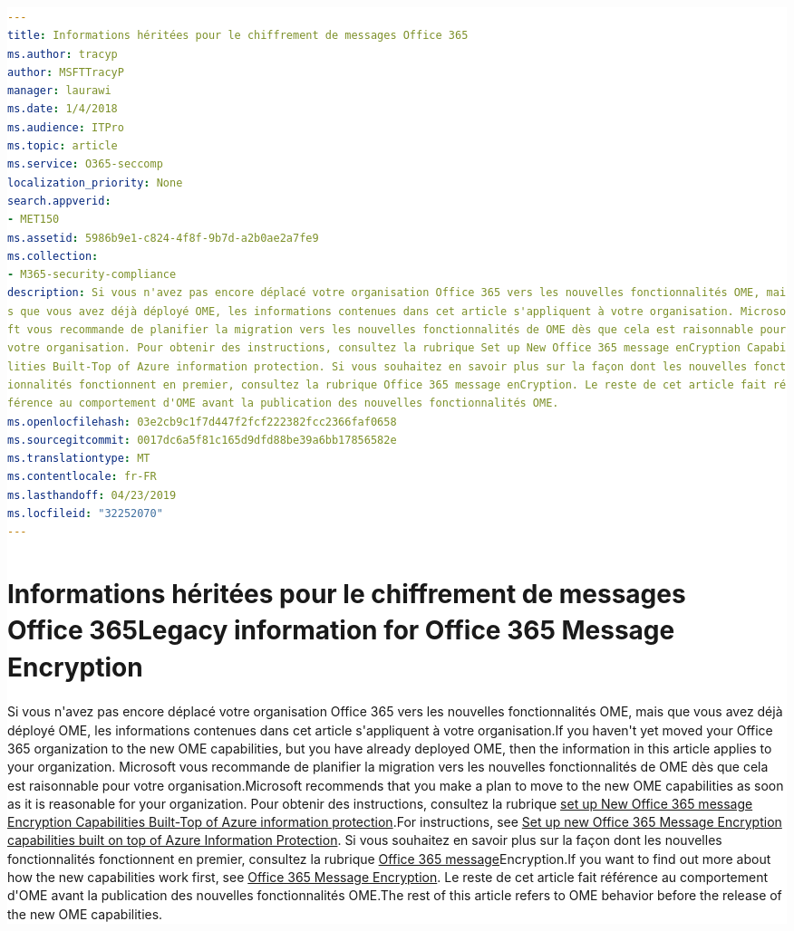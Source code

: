 ```yaml
---
title: Informations héritées pour le chiffrement de messages Office 365
ms.author: tracyp
author: MSFTTracyP
manager: laurawi
ms.date: 1/4/2018
ms.audience: ITPro
ms.topic: article
ms.service: O365-seccomp
localization_priority: None
search.appverid:
- MET150
ms.assetid: 5986b9e1-c824-4f8f-9b7d-a2b0ae2a7fe9
ms.collection:
- M365-security-compliance
description: Si vous n'avez pas encore déplacé votre organisation Office 365 vers les nouvelles fonctionnalités OME, mais que vous avez déjà déployé OME, les informations contenues dans cet article s'appliquent à votre organisation. Microsoft vous recommande de planifier la migration vers les nouvelles fonctionnalités de OME dès que cela est raisonnable pour votre organisation. Pour obtenir des instructions, consultez la rubrique Set up New Office 365 message enCryption Capabilities Built-Top of Azure information protection. Si vous souhaitez en savoir plus sur la façon dont les nouvelles fonctionnalités fonctionnent en premier, consultez la rubrique Office 365 message enCryption. Le reste de cet article fait référence au comportement d'OME avant la publication des nouvelles fonctionnalités OME.
ms.openlocfilehash: 03e2cb9c1f7d447f2fcf222382fcc2366faf0658
ms.sourcegitcommit: 0017dc6a5f81c165d9dfd88be39a6bb17856582e
ms.translationtype: MT
ms.contentlocale: fr-FR
ms.lasthandoff: 04/23/2019
ms.locfileid: "32252070"
---
```

# <a name="legacy-information-for-office-365-message-encryption"></a><span data-ttu-id="a8a30-107">Informations héritées pour le chiffrement de messages Office 365</span><span class="sxs-lookup"><span data-stu-id="a8a30-107">Legacy information for Office 365 Message Encryption</span></span>

<span data-ttu-id="a8a30-108">Si vous n'avez pas encore déplacé votre organisation Office 365 vers les nouvelles fonctionnalités OME, mais que vous avez déjà déployé OME, les informations contenues dans cet article s'appliquent à votre organisation.</span><span class="sxs-lookup"><span data-stu-id="a8a30-108">If you haven't yet moved your Office 365 organization to the new OME capabilities, but you have already deployed OME, then the information in this article applies to your organization.</span></span> <span data-ttu-id="a8a30-109">Microsoft vous recommande de planifier la migration vers les nouvelles fonctionnalités de OME dès que cela est raisonnable pour votre organisation.</span><span class="sxs-lookup"><span data-stu-id="a8a30-109">Microsoft recommends that you make a plan to move to the new OME capabilities as soon as it is reasonable for your organization.</span></span> <span data-ttu-id="a8a30-110">Pour obtenir des instructions, consultez la rubrique [set up New Office 365 message Encryption Capabilities Built-Top of Azure information protection](set-up-new-message-encryption-capabilities.md).</span><span class="sxs-lookup"><span data-stu-id="a8a30-110">For instructions, see [Set up new Office 365 Message Encryption capabilities built on top of Azure Information Protection](set-up-new-message-encryption-capabilities.md).</span></span> <span data-ttu-id="a8a30-111">Si vous souhaitez en savoir plus sur la façon dont les nouvelles fonctionnalités fonctionnent en premier, consultez la rubrique [Office 365 message](ome.md)Encryption.</span><span class="sxs-lookup"><span data-stu-id="a8a30-111">If you want to find out more about how the new capabilities work first, see [Office 365 Message Encryption](ome.md).</span></span> <span data-ttu-id="a8a30-112">Le reste de cet article fait référence au comportement d'OME avant la publication des nouvelles fonctionnalités OME.</span><span class="sxs-lookup"><span data-stu-id="a8a30-112">The rest of this article refers to OME behavior before the release of the new OME capabilities.</span></span>
  